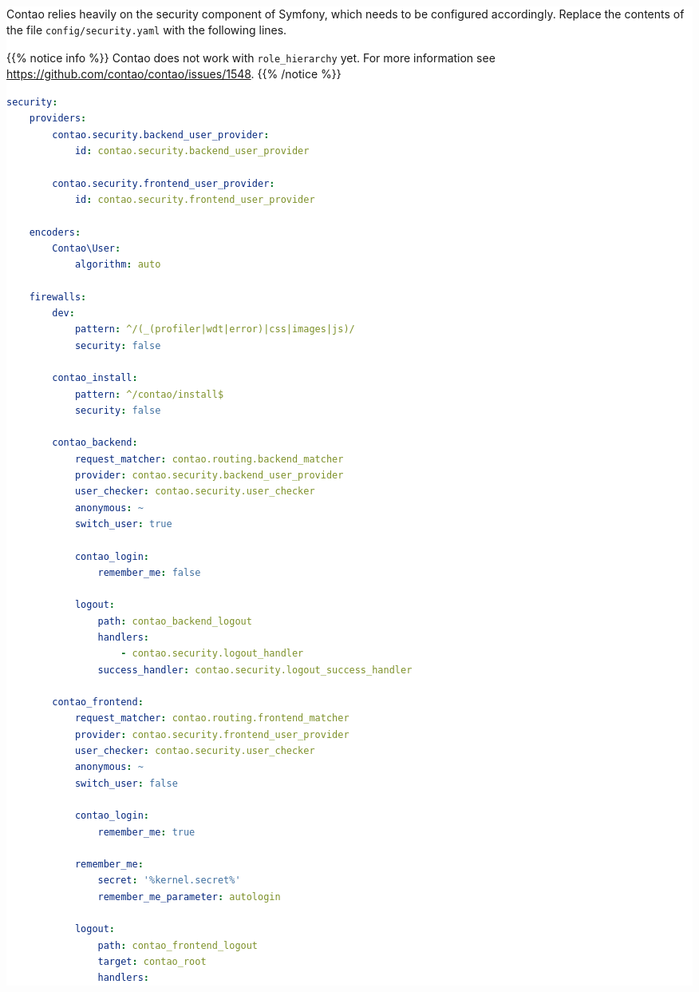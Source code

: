 Contao relies heavily on the security component of Symfony, which needs to be
configured accordingly. Replace the contents of the file `config/security.yaml`
with the following lines.

{{% notice info %}}
Contao does not work with `role_hierarchy` yet. For more information see https://github.com/contao/contao/issues/1548.
{{% /notice %}}

```yaml
security:
    providers:
        contao.security.backend_user_provider:
            id: contao.security.backend_user_provider

        contao.security.frontend_user_provider:
            id: contao.security.frontend_user_provider

    encoders:
        Contao\User:
            algorithm: auto

    firewalls:
        dev:
            pattern: ^/(_(profiler|wdt|error)|css|images|js)/
            security: false

        contao_install:
            pattern: ^/contao/install$
            security: false

        contao_backend:
            request_matcher: contao.routing.backend_matcher
            provider: contao.security.backend_user_provider
            user_checker: contao.security.user_checker
            anonymous: ~
            switch_user: true

            contao_login:
                remember_me: false

            logout:
                path: contao_backend_logout
                handlers:
                    - contao.security.logout_handler
                success_handler: contao.security.logout_success_handler

        contao_frontend:
            request_matcher: contao.routing.frontend_matcher
            provider: contao.security.frontend_user_provider
            user_checker: contao.security.user_checker
            anonymous: ~
            switch_user: false

            contao_login:
                remember_me: true

            remember_me:
                secret: '%kernel.secret%'
                remember_me_parameter: autologin

            logout:
                path: contao_frontend_logout
                target: contao_root
                handlers:
```